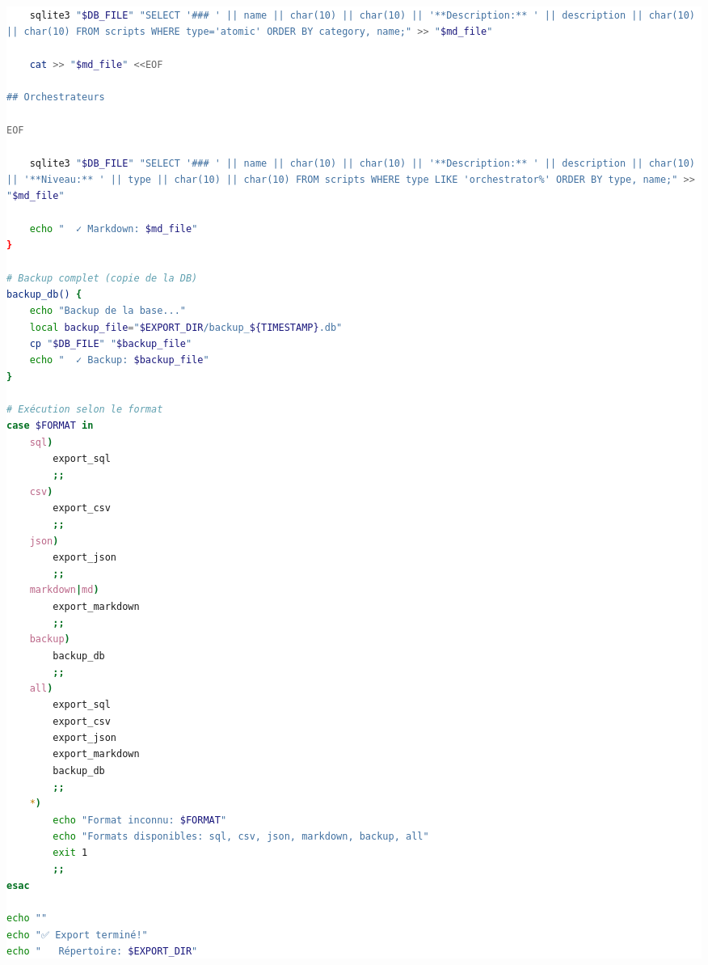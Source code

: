 ```bash
    sqlite3 "$DB_FILE" "SELECT '### ' || name || char(10) || char(10) || '**Description:** ' || description || char(10) || char(10) FROM scripts WHERE type='atomic' ORDER BY category, name;" >> "$md_file"
    
    cat >> "$md_file" <<EOF

## Orchestrateurs

EOF
    
    sqlite3 "$DB_FILE" "SELECT '### ' || name || char(10) || char(10) || '**Description:** ' || description || char(10) || '**Niveau:** ' || type || char(10) || char(10) FROM scripts WHERE type LIKE 'orchestrator%' ORDER BY type, name;" >> "$md_file"
    
    echo "  ✓ Markdown: $md_file"
}

# Backup complet (copie de la DB)
backup_db() {
    echo "Backup de la base..."
    local backup_file="$EXPORT_DIR/backup_${TIMESTAMP}.db"
    cp "$DB_FILE" "$backup_file"
    echo "  ✓ Backup: $backup_file"
}

# Exécution selon le format
case $FORMAT in
    sql)
        export_sql
        ;;
    csv)
        export_csv
        ;;
    json)
        export_json
        ;;
    markdown|md)
        export_markdown
        ;;
    backup)
        backup_db
        ;;
    all)
        export_sql
        export_csv
        export_json
        export_markdown
        backup_db
        ;;
    *)
        echo "Format inconnu: $FORMAT"
        echo "Formats disponibles: sql, csv, json, markdown, backup, all"
        exit 1
        ;;
esac

echo ""
echo "✅ Export terminé!"
echo "   Répertoire: $EXPORT_DIR"
```
